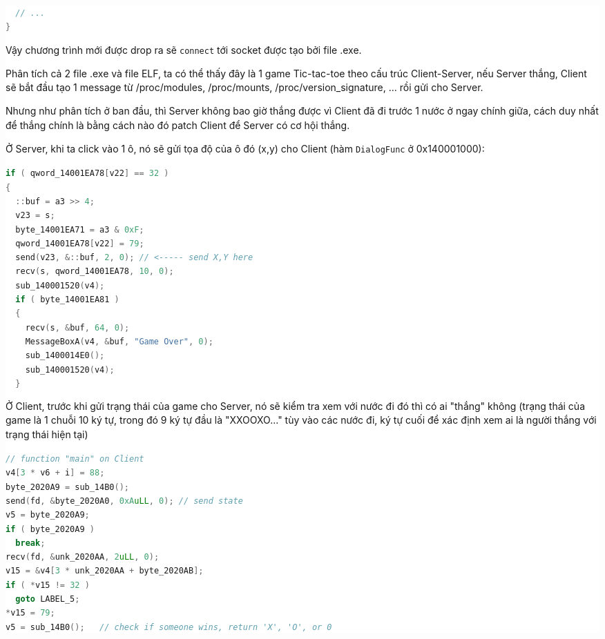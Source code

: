 ```cpp
  // ...
}
```

Vậy chương trình mới được drop ra sẽ `connect` tới socket được tạo bởi file .exe.

Phân tích cả 2 file .exe và file ELF, ta có thể thấy đây là 1 game Tic-tac-toe theo cấu trúc Client-Server, nếu Server thắng, Client sẽ bắt đầu tạo 1 message từ /proc/modules, /proc/mounts, /proc/version_signature, ... rồi gửi cho Server. 

Nhưng như phân tích ở ban đầu, thì Server không bao giờ thắng được vì Client đã đi trước 1 nước ở ngay chính giữa, cách duy nhất để thắng chính là bằng cách nào đó patch Client để Server có cơ hội thắng.

Ở Server, khi ta click vào 1 ô, nó sẽ gửi tọa độ của ô đó (x,y) cho Client (hàm `DialogFunc` ở 0x140001000):

```cpp
if ( qword_14001EA78[v22] == 32 )
{
  ::buf = a3 >> 4;
  v23 = s;
  byte_14001EA71 = a3 & 0xF;
  qword_14001EA78[v22] = 79;
  send(v23, &::buf, 2, 0); // <----- send X,Y here
  recv(s, qword_14001EA78, 10, 0);
  sub_140001520(v4);
  if ( byte_14001EA81 )
  {
    recv(s, &buf, 64, 0);
    MessageBoxA(v4, &buf, "Game Over", 0);
    sub_1400014E0();
    sub_140001520(v4);
  }
```

Ở Client, trước khi gửi trạng thái của game cho Server, nó sẽ kiểm tra xem với nước đi đó thì có ai "thắng" không (trạng thái của game là 1 chuỗi 10 ký tự, trong đó 9 ký tự đầu là "XXOOXO..." tùy vào các nước đi, ký tự cuối để xác định xem ai là người thắng với trạng thái hiện tại)

```cpp
// function "main" on Client
v4[3 * v6 + i] = 88;
byte_2020A9 = sub_14B0();
send(fd, &byte_2020A0, 0xAuLL, 0); // send state
v5 = byte_2020A9;
if ( byte_2020A9 )
  break;
recv(fd, &unk_2020AA, 2uLL, 0);
v15 = &v4[3 * unk_2020AA + byte_2020AB];
if ( *v15 != 32 )
  goto LABEL_5;
*v15 = 79;
v5 = sub_14B0();   // check if someone wins, return 'X', 'O', or 0
```
